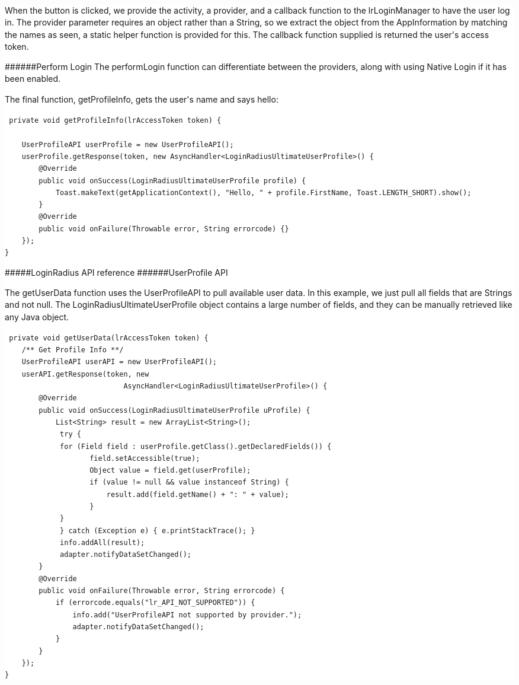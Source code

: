 When the button is clicked, we provide the activity, a provider, and a callback function to the lrLoginManager to have the user log in. The provider parameter requires an object rather than a String, so we extract the object from the AppInformation by matching the names as seen, a static helper function is provided for this. The callback function supplied is returned the user's access token.

######Perform Login
The performLogin function can differentiate between the providers, along with using Native Login if it has been enabled.

The final function, getProfileInfo, gets the user's name and says hello:

```
 private void getProfileInfo(lrAccessToken token) {

    UserProfileAPI userProfile = new UserProfileAPI();
    userProfile.getResponse(token, new AsyncHandler<LoginRadiusUltimateUserProfile>() {
        @Override
        public void onSuccess(LoginRadiusUltimateUserProfile profile) {
            Toast.makeText(getApplicationContext(), "Hello, " + profile.FirstName, Toast.LENGTH_SHORT).show();
        }
        @Override
        public void onFailure(Throwable error, String errorcode) {}
    });
}
```

#####LoginRadius API reference
######UserProfile API

The getUserData function uses the UserProfileAPI to pull available user data. In this example, we just pull all fields that are Strings and not null. The LoginRadiusUltimateUserProfile object contains a large number of fields, and they can be manually retrieved like any Java object.

```
 private void getUserData(lrAccessToken token) {
    /** Get Profile Info **/
    UserProfileAPI userAPI = new UserProfileAPI();
    userAPI.getResponse(token, new
                            AsyncHandler<LoginRadiusUltimateUserProfile>() {
        @Override
        public void onSuccess(LoginRadiusUltimateUserProfile uProfile) {
            List<String> result = new ArrayList<String>();
             try {
             for (Field field : userProfile.getClass().getDeclaredFields()) {
                    field.setAccessible(true);
                    Object value = field.get(userProfile);
                    if (value != null && value instanceof String) {
                        result.add(field.getName() + ": " + value);
                    }
             }
             } catch (Exception e) { e.printStackTrace(); }
             info.addAll(result);
             adapter.notifyDataSetChanged();
        }
        @Override
        public void onFailure(Throwable error, String errorcode) {
            if (errorcode.equals("lr_API_NOT_SUPPORTED")) {
                info.add("UserProfileAPI not supported by provider.");
                adapter.notifyDataSetChanged();
            }
        }
    });
}
```
